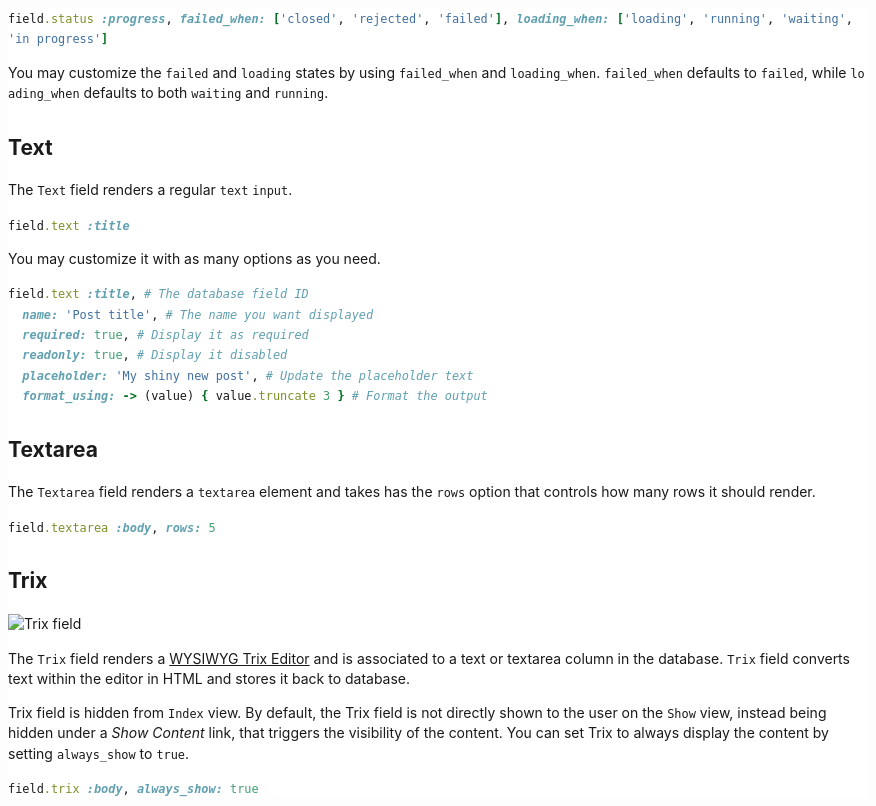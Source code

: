 ```ruby
field.status :progress, failed_when: ['closed', 'rejected', 'failed'], loading_when: ['loading', 'running', 'waiting', 'in progress']
```

You may customize the `failed` and `loading` states by using `failed_when` and `loading_when`. `failed_when` defaults to `failed`, while `loading_when` defaults to both `waiting` and `running`.

## Text

The `Text` field renders a regular `text` `input`.

```ruby
field.text :title
```

You may customize it with as many options as you need.

```ruby
field.text :title, # The database field ID
  name: 'Post title', # The name you want displayed
  required: true, # Display it as required
  readonly: true, # Display it disabled
  placeholder: 'My shiny new post', # Update the placeholder text
  format_using: -> (value) { value.truncate 3 } # Format the output
```

## Textarea

The `Textarea` field renders a `textarea` element and takes has the `rows` option that controls how many rows it should render.

```ruby
field.textarea :body, rows: 5
```

## Trix

<img :src="$withBase('/assets/img/fields/trix.jpg')" alt="Trix field" class="border mb-4" />

The `Trix` field renders a [WYSIWYG Trix Editor](https://trix-editor.org/) and is associated to a text or textarea column in the database.
`Trix` field converts text within the editor in HTML and stores it back to database.

Trix field is hidden from `Index` view. By default, the Trix field is not directly shown to the user on the `Show` view, instead being hidden under a _Show Content_ link, that triggers the visibility of the content. You can set Trix to always display the content by setting `always_show` to `true`.

```ruby
field.trix :body, always_show: true
```